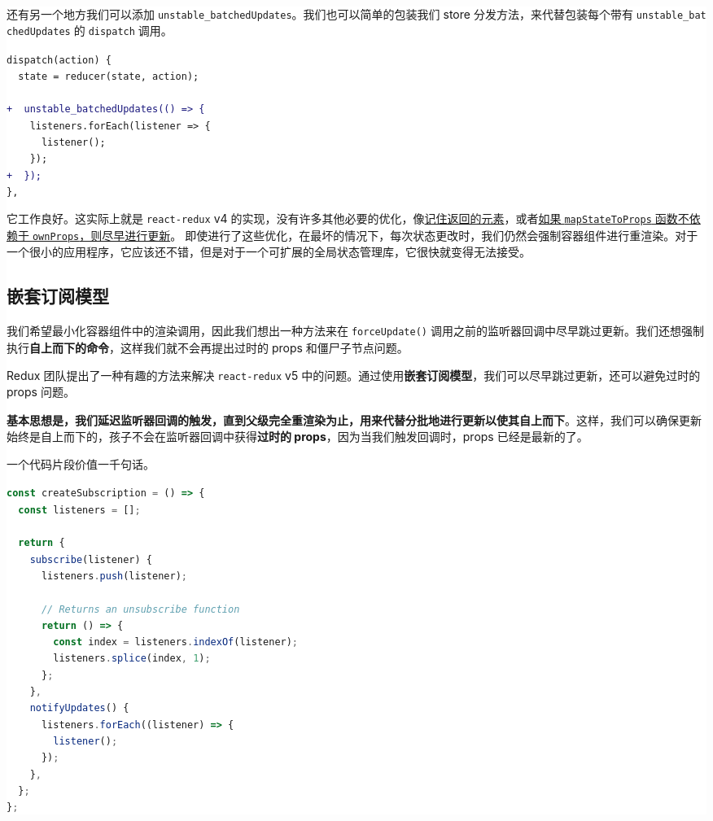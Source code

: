 还有另一个地方我们可以添加 `unstable_batchedUpdates`。我们也可以简单的包装我们 store 分发方法，来代替包装每个带有 `unstable_batchedUpdates` 的 `dispatch` 调用。

```diff
dispatch(action) {
  state = reducer(state, action);

+  unstable_batchedUpdates(() => {
    listeners.forEach(listener => {
      listener();
    });
+  });
},
```

它工作良好。这实际上就是 `react-redux` v4 的实现，没有许多其他必要的优化，像[记住返回的元素](https://github.com/reduxjs/react-redux/blob/v4.4.0/src/components/connect.js#L238-L270)，或者[如果 `mapStateToProps` 函数不依赖于 `ownProps`，则尽早进行更新](https://github.com/reduxjs/react-redux/pull/348)。 即使进行了这些优化，在最坏的情况下，每次状态更改时，我们仍然会强制容器组件进行重渲染。对于一个很小的应用程序，它应该还不错，但是对于一个可扩展的全局状态管理库，它很快就变得无法接受。

## 嵌套订阅模型

我们希望最小化容器组件中的渲染调用，因此我们想出一种方法来在 `forceUpdate()` 调用之前的监听器回调中尽早跳过更新。我们还想强制执行**自上而下的命令**，这样我们就不会再提出过时的 props 和僵尸子节点问题。

Redux 团队提出了一种有趣的方法来解决 `react-redux` v5 中的问题。通过使用**嵌套订阅模型**，我们可以尽早跳过更新，还可以避免过时的 props 问题。

**基本思想是，我们延迟监听器回调的触发，直到父级完全重渲染为止，用来代替分批地进行更新以使其自上而下**。这样，我们可以确保更新始终是自上而下的，孩子不会在监听器回调中获得**过时的 props**，因为当我们触发回调时，props 已经是最新的了。

一个代码片段价值一千句话。

```js
const createSubscription = () => {
  const listeners = [];

  return {
    subscribe(listener) {
      listeners.push(listener);

      // Returns an unsubscribe function
      return () => {
        const index = listeners.indexOf(listener);
        listeners.splice(index, 1);
      };
    },
    notifyUpdates() {
      listeners.forEach((listener) => {
        listener();
      });
    },
  };
};
```
